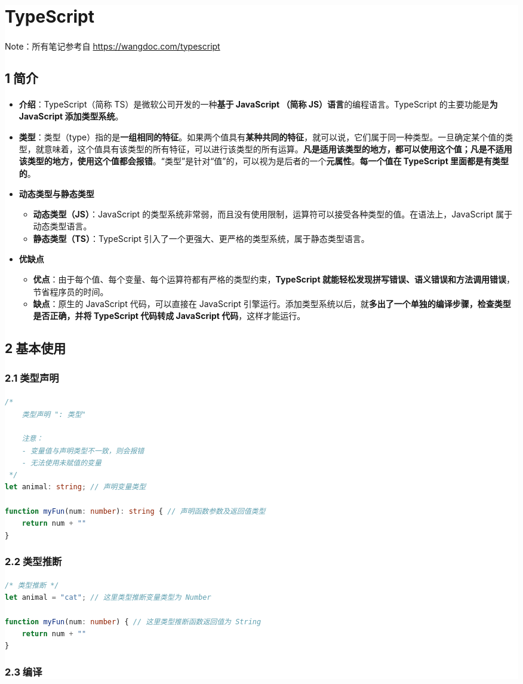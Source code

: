 # TypeScript

Note：所有笔记参考自 https://wangdoc.com/typescript

## 1 简介

- **介绍**：TypeScript（简称 TS）是微软公司开发的一种**基于 JavaScript （简称 JS）语言**的编程语言。TypeScript 的主要功能是**为 JavaScript 添加类型系统**。
- **类型**：类型（type）指的是**一组相同的特征**。如果两个值具有**某种共同的特征**，就可以说，它们属于同一种类型。一旦确定某个值的类型，就意味着，这个值具有该类型的所有特征，可以进行该类型的所有运算。**凡是适用该类型的地方，都可以使用这个值；凡是不适用该类型的地方，使用这个值都会报错**。“类型”是针对“值”的，可以视为是后者的一个**元属性**。**每一个值在 TypeScript 里面都是有类型的**。

- **动态类型与静态类型**
  - **动态类型（JS）**：JavaScript 的类型系统非常弱，而且没有使用限制，运算符可以接受各种类型的值。在语法上，JavaScript 属于动态类型语言。
  - **静态类型（TS）**：TypeScript 引入了一个更强大、更严格的类型系统，属于静态类型语言。

- **优缺点**
  - **优点**：由于每个值、每个变量、每个运算符都有严格的类型约束，**TypeScript 就能轻松发现拼写错误、语义错误和方法调用错误**，节省程序员的时间。
  - **缺点**：原生的 JavaScript 代码，可以直接在 JavaScript 引擎运行。添加类型系统以后，就**多出了一个单独的编译步骤，检查类型是否正确，并将 TypeScript 代码转成 JavaScript 代码**，这样才能运行。

## 2 基本使用

### 2.1 类型声明

```ts
/* 
    类型声明 ": 类型"
    
    注意：
    - 变量值与声明类型不一致，则会报错
    - 无法使用未赋值的变量
 */
let animal: string; // 声明变量类型

function myFun(num: number): string { // 声明函数参数及返回值类型
    return num + ""
}
```

### 2.2 类型推断

```ts
/* 类型推断 */
let animal = "cat"; // 这里类型推断变量类型为 Number

function myFun(num: number) { // 这里类型推断函数返回值为 String
    return num + ""
}
```

### 2.3 编译
